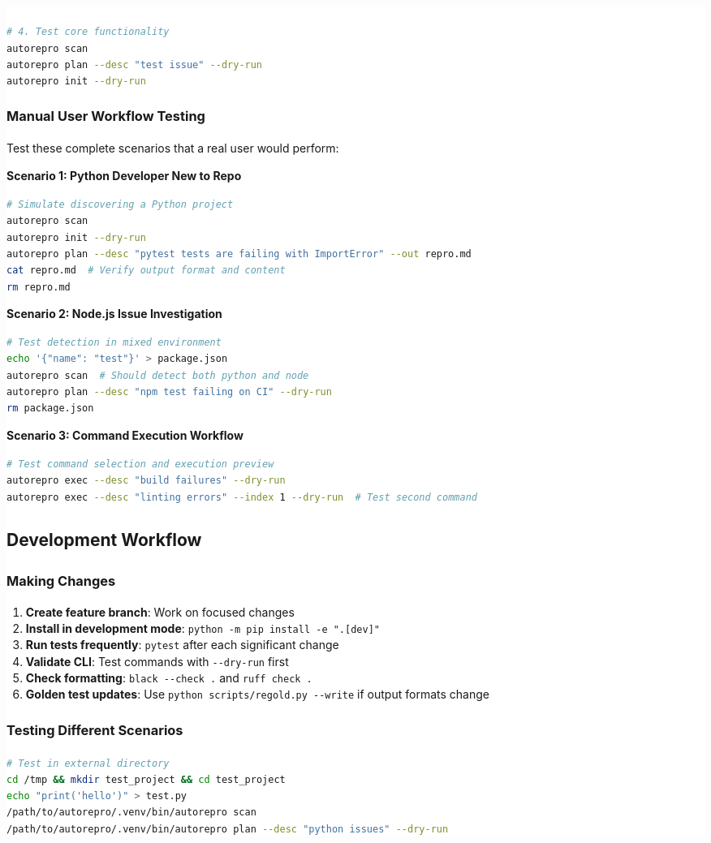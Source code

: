 ```bash

# 4. Test core functionality
autorepro scan
autorepro plan --desc "test issue" --dry-run
autorepro init --dry-run
```

### Manual User Workflow Testing
Test these complete scenarios that a real user would perform:

**Scenario 1: Python Developer New to Repo**
```bash
# Simulate discovering a Python project
autorepro scan
autorepro init --dry-run
autorepro plan --desc "pytest tests are failing with ImportError" --out repro.md
cat repro.md  # Verify output format and content
rm repro.md
```

**Scenario 2: Node.js Issue Investigation**  
```bash
# Test detection in mixed environment
echo '{"name": "test"}' > package.json
autorepro scan  # Should detect both python and node
autorepro plan --desc "npm test failing on CI" --dry-run
rm package.json
```

**Scenario 3: Command Execution Workflow**
```bash
# Test command selection and execution preview
autorepro exec --desc "build failures" --dry-run
autorepro exec --desc "linting errors" --index 1 --dry-run  # Test second command
```

## Development Workflow

### Making Changes
1. **Create feature branch**: Work on focused changes
2. **Install in development mode**: `python -m pip install -e ".[dev]"`
3. **Run tests frequently**: `pytest` after each significant change
4. **Validate CLI**: Test commands with `--dry-run` first
5. **Check formatting**: `black --check .` and `ruff check .`
6. **Golden test updates**: Use `python scripts/regold.py --write` if output formats change

### Testing Different Scenarios
```bash
# Test in external directory
cd /tmp && mkdir test_project && cd test_project
echo "print('hello')" > test.py
/path/to/autorepro/.venv/bin/autorepro scan
/path/to/autorepro/.venv/bin/autorepro plan --desc "python issues" --dry-run
```
